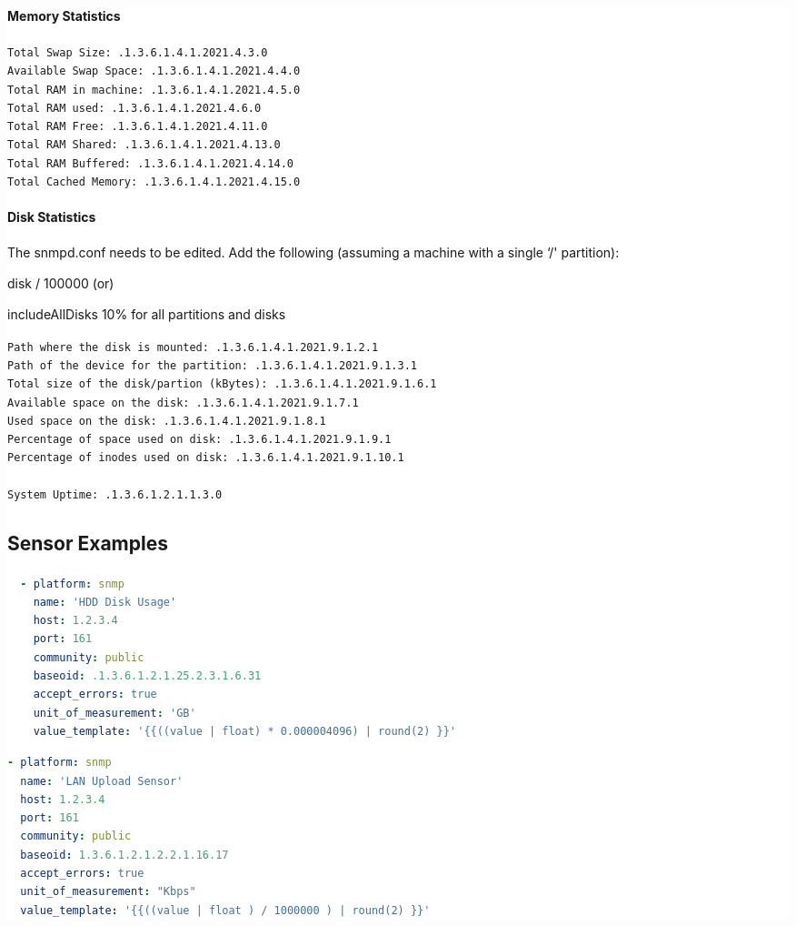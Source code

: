 #### Memory Statistics

    Total Swap Size: .1.3.6.1.4.1.2021.4.3.0
    Available Swap Space: .1.3.6.1.4.1.2021.4.4.0
    Total RAM in machine: .1.3.6.1.4.1.2021.4.5.0
    Total RAM used: .1.3.6.1.4.1.2021.4.6.0
    Total RAM Free: .1.3.6.1.4.1.2021.4.11.0
    Total RAM Shared: .1.3.6.1.4.1.2021.4.13.0
    Total RAM Buffered: .1.3.6.1.4.1.2021.4.14.0
    Total Cached Memory: .1.3.6.1.4.1.2021.4.15.0

#### Disk Statistics
The snmpd.conf needs to be edited. Add the following (assuming a machine with a single ‘/' partition):

disk / 100000 (or)

includeAllDisks 10% for all partitions and disks

    Path where the disk is mounted: .1.3.6.1.4.1.2021.9.1.2.1
    Path of the device for the partition: .1.3.6.1.4.1.2021.9.1.3.1
    Total size of the disk/partion (kBytes): .1.3.6.1.4.1.2021.9.1.6.1
    Available space on the disk: .1.3.6.1.4.1.2021.9.1.7.1
    Used space on the disk: .1.3.6.1.4.1.2021.9.1.8.1
    Percentage of space used on disk: .1.3.6.1.4.1.2021.9.1.9.1
    Percentage of inodes used on disk: .1.3.6.1.4.1.2021.9.1.10.1

    System Uptime: .1.3.6.1.2.1.1.3.0



## Sensor Examples

```yaml
  - platform: snmp
    name: 'HDD Disk Usage'
    host: 1.2.3.4
    port: 161
    community: public
    baseoid: .1.3.6.1.2.1.25.2.3.1.6.31
    accept_errors: true
    unit_of_measurement: 'GB'
    value_template: '{{((value | float) * 0.000004096) | round(2) }}'
```

```yaml
- platform: snmp
  name: 'LAN Upload Sensor'
  host: 1.2.3.4
  port: 161
  community: public
  baseoid: 1.3.6.1.2.1.2.2.1.16.17
  accept_errors: true
  unit_of_measurement: "Kbps"
  value_template: '{{((value | float ) / 1000000 ) | round(2) }}'
```
